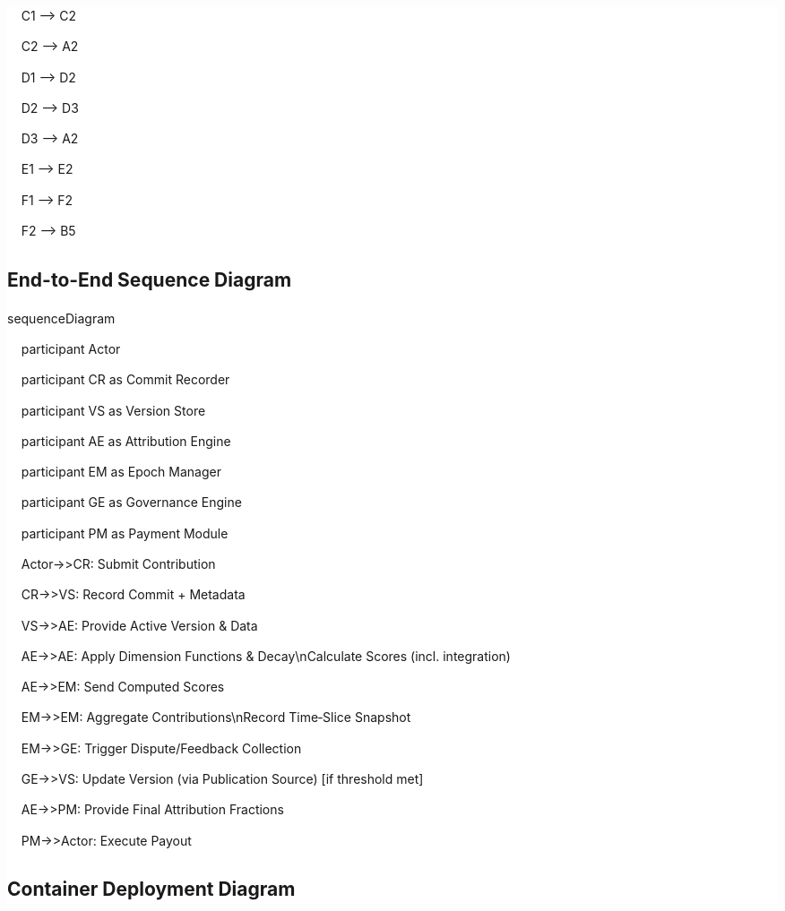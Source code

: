     C1 --> C2

    C2 --> A2

    D1 --> D2

    D2 --> D3

    D3 --> A2

    E1 --> E2

    F1 --> F2

    F2 --> B5

  
  

## End-to-End Sequence Diagram

  

sequenceDiagram

    participant Actor

    participant CR as Commit Recorder

    participant VS as Version Store

    participant AE as Attribution Engine

    participant EM as Epoch Manager

    participant GE as Governance Engine

    participant PM as Payment Module

  

    Actor->>CR: Submit Contribution

    CR->>VS: Record Commit + Metadata

    VS->>AE: Provide Active Version & Data

    AE->>AE: Apply Dimension Functions & Decay\nCalculate Scores (incl. integration)

    AE->>EM: Send Computed Scores

    EM->>EM: Aggregate Contributions\nRecord Time‑Slice Snapshot

    EM->>GE: Trigger Dispute/Feedback Collection

    GE->>VS: Update Version (via Publication Source) [if threshold met]

    AE->>PM: Provide Final Attribution Fractions

    PM->>Actor: Execute Payout

  
  

## Container Deployment Diagram
